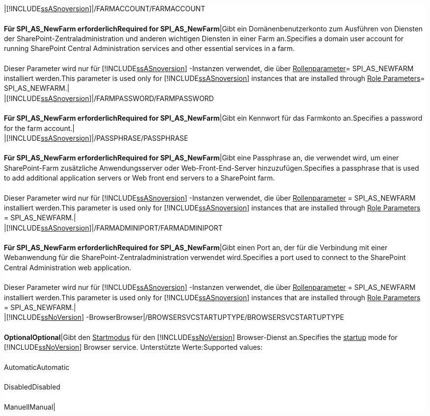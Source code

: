 |[!INCLUDE[ssASnoversion](../../includes/ssasnoversion-md.md)]|<span data-ttu-id="637ae-359">/FARMACCOUNT</span><span class="sxs-lookup"><span data-stu-id="637ae-359">/FARMACCOUNT</span></span><br /><br /> <span data-ttu-id="637ae-360">**Für SPI_AS_NewFarm erforderlich**</span><span class="sxs-lookup"><span data-stu-id="637ae-360">**Required for SPI_AS_NewFarm**</span></span>|<span data-ttu-id="637ae-361">Gibt ein Domänenbenutzerkonto zum Ausführen von Diensten der SharePoint-Zentraladministration und anderen wichtigen Diensten in einer Farm an.</span><span class="sxs-lookup"><span data-stu-id="637ae-361">Specifies a domain user account for running SharePoint Central Administration services and other essential services in a farm.</span></span><br /><br /> <span data-ttu-id="637ae-362">Dieser Parameter wird nur für [!INCLUDE[ssASnoversion](../../includes/ssasnoversion-md.md)] -Instanzen verwendet, die über [Rollenparameter](#Role)= SPI_AS_NEWFARM installiert werden.</span><span class="sxs-lookup"><span data-stu-id="637ae-362">This parameter is used only for [!INCLUDE[ssASnoversion](../../includes/ssasnoversion-md.md)] instances that are installed through [Role Parameters](#Role)= SPI_AS_NEWFARM.</span></span>|  
|[!INCLUDE[ssASnoversion](../../includes/ssasnoversion-md.md)]|<span data-ttu-id="637ae-363">/FARMPASSWORD</span><span class="sxs-lookup"><span data-stu-id="637ae-363">/FARMPASSWORD</span></span><br /><br /> <span data-ttu-id="637ae-364">**Für SPI_AS_NewFarm erforderlich**</span><span class="sxs-lookup"><span data-stu-id="637ae-364">**Required for SPI_AS_NewFarm**</span></span>|<span data-ttu-id="637ae-365">Gibt ein Kennwort für das Farmkonto an.</span><span class="sxs-lookup"><span data-stu-id="637ae-365">Specifies a password for the farm account.</span></span>|  
|[!INCLUDE[ssASnoversion](../../includes/ssasnoversion-md.md)]|<span data-ttu-id="637ae-366">/PASSPHRASE</span><span class="sxs-lookup"><span data-stu-id="637ae-366">/PASSPHRASE</span></span><br /><br /> <span data-ttu-id="637ae-367">**Für SPI_AS_NewFarm erforderlich**</span><span class="sxs-lookup"><span data-stu-id="637ae-367">**Required for SPI_AS_NewFarm**</span></span>|<span data-ttu-id="637ae-368">Gibt eine Passphrase an, die verwendet wird, um einer SharePoint-Farm zusätzliche Anwendungsserver oder Web-Front-End-Server hinzuzufügen.</span><span class="sxs-lookup"><span data-stu-id="637ae-368">Specifies a passphrase that is used to add additional application servers or Web front end servers to a SharePoint farm.</span></span><br /><br /> <span data-ttu-id="637ae-369">Dieser Parameter wird nur für [!INCLUDE[ssASnoversion](../../includes/ssasnoversion-md.md)] -Instanzen verwendet, die über [Rollenparameter](#Role) = SPI_AS_NEWFARM installiert werden.</span><span class="sxs-lookup"><span data-stu-id="637ae-369">This parameter is used only for [!INCLUDE[ssASnoversion](../../includes/ssasnoversion-md.md)] instances that are installed through [Role Parameters](#Role) = SPI_AS_NEWFARM.</span></span>|  
|[!INCLUDE[ssASnoversion](../../includes/ssasnoversion-md.md)]|<span data-ttu-id="637ae-370">/FARMADMINIPORT</span><span class="sxs-lookup"><span data-stu-id="637ae-370">/FARMADMINIPORT</span></span><br /><br /> <span data-ttu-id="637ae-371">**Für SPI_AS_NewFarm erforderlich**</span><span class="sxs-lookup"><span data-stu-id="637ae-371">**Required for SPI_AS_NewFarm**</span></span>|<span data-ttu-id="637ae-372">Gibt einen Port an, der für die Verbindung mit einer Webanwendung für die SharePoint-Zentraladministration verwendet wird.</span><span class="sxs-lookup"><span data-stu-id="637ae-372">Specifies a port used to connect to the SharePoint Central Administration web application.</span></span><br /><br /> <span data-ttu-id="637ae-373">Dieser Parameter wird nur für [!INCLUDE[ssASnoversion](../../includes/ssasnoversion-md.md)] -Instanzen verwendet, die über [Rollenparameter](#Role) = SPI_AS_NEWFARM installiert werden.</span><span class="sxs-lookup"><span data-stu-id="637ae-373">This parameter is used only for [!INCLUDE[ssASnoversion](../../includes/ssasnoversion-md.md)] instances that are installed through [Role Parameters](#Role) = SPI_AS_NEWFARM.</span></span>|  
|[!INCLUDE[ssNoVersion](../../includes/ssnoversion-md.md)] <span data-ttu-id="637ae-374">-Browser</span><span class="sxs-lookup"><span data-stu-id="637ae-374">Browser</span></span>|<span data-ttu-id="637ae-375">/BROWSERSVCSTARTUPTYPE</span><span class="sxs-lookup"><span data-stu-id="637ae-375">/BROWSERSVCSTARTUPTYPE</span></span><br /><br /> <span data-ttu-id="637ae-376">**Optional**</span><span class="sxs-lookup"><span data-stu-id="637ae-376">**Optional**</span></span>|<span data-ttu-id="637ae-377">Gibt den [Startmodus](#Accounts) für den [!INCLUDE[ssNoVersion](../../includes/ssnoversion-md.md)] Browser-Dienst an.</span><span class="sxs-lookup"><span data-stu-id="637ae-377">Specifies the [startup](#Accounts) mode for [!INCLUDE[ssNoVersion](../../includes/ssnoversion-md.md)] Browser service.</span></span> <span data-ttu-id="637ae-378">Unterstützte Werte:</span><span class="sxs-lookup"><span data-stu-id="637ae-378">Supported values:</span></span><br /><br /> <span data-ttu-id="637ae-379">Automatic</span><span class="sxs-lookup"><span data-stu-id="637ae-379">Automatic</span></span><br /><br /> <span data-ttu-id="637ae-380">Disabled</span><span class="sxs-lookup"><span data-stu-id="637ae-380">Disabled</span></span><br /><br /> <span data-ttu-id="637ae-381">Manuell</span><span class="sxs-lookup"><span data-stu-id="637ae-381">Manual</span></span>|  